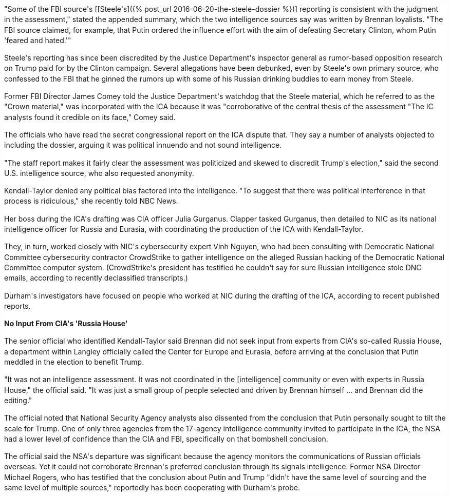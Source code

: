 "Some of the FBI source's \[[Steele's]({% post_url 2016-06-20-the-steele-dossier %})\] reporting is consistent with the judgment in the assessment," stated the appended summary, which the two intelligence sources say was written by Brennan loyalists. "The FBI source claimed, for example, that Putin ordered the influence effort with the aim of defeating Secretary Clinton, whom Putin 'feared and hated.'"

Steele's reporting has since been discredited by the Justice Department's inspector general as rumor-based opposition research on Trump paid for by the Clinton campaign. Several allegations have been debunked, even by Steele's own primary source, who confessed to the FBI that he ginned the rumors up with some of his Russian drinking buddies to earn money from Steele.

Former FBI Director James Comey told the Justice Department's watchdog that the Steele material, which he referred to as the "Crown material," was incorporated with the ICA because it was "corroborative of the central thesis of the assessment "The IC analysts found it credible on its face," Comey said.

The officials who have read the secret congressional report on the ICA dispute that. They say a number of analysts objected to including the dossier, arguing it was political innuendo and not sound intelligence.

"The staff report makes it fairly clear the assessment was politicized and skewed to discredit Trump's election," said the second U.S. intelligence source, who also requested anonymity.

Kendall-Taylor denied any political bias factored into the intelligence. "To suggest that there was political interference in that process is ridiculous," she recently told NBC News.

Her boss during the ICA's drafting was CIA officer Julia Gurganus. Clapper tasked Gurganus, then detailed to NIC as its national intelligence officer for Russia and Eurasia, with coordinating the production of the ICA with Kendall-Taylor.

They, in turn, worked closely with NIC's cybersecurity expert Vinh Nguyen, who had been consulting with Democratic National Committee cybersecurity contractor CrowdStrike to gather intelligence on the alleged Russian hacking of the Democratic National Committee computer system. (CrowdStrike's president has testified he couldn't say for sure Russian intelligence stole DNC emails, according to recently declassified transcripts.)

Durham's investigators have focused on people who worked at NIC during the drafting of the ICA, according to recent published reports.

**No Input From CIA's 'Russia House'**

The senior official who identified Kendall-Taylor said Brennan did not seek input from experts from CIA's so-called Russia House, a department within Langley officially called the Center for Europe and Eurasia, before arriving at the conclusion that Putin meddled in the election to benefit Trump.

"It was not an intelligence assessment. It was not coordinated in the \[intelligence\] community or even with experts in Russia House," the official said. "It was just a small group of people selected and driven by Brennan himself ... and Brennan did the editing."

The official noted that National Security Agency analysts also dissented from the conclusion that Putin personally sought to tilt the scale for Trump. One of only three agencies from the 17-agency intelligence community invited to participate in the ICA, the NSA had a lower level of confidence than the CIA and FBI, specifically on that bombshell conclusion.

The official said the NSA's departure was significant because the agency monitors the communications of Russian officials overseas. Yet it could not corroborate Brennan's preferred conclusion through its signals intelligence. Former NSA Director Michael Rogers, who has testified that the conclusion about Putin and Trump "didn't have the same level of sourcing and the same level of multiple sources," reportedly has been cooperating with Durham's probe.
